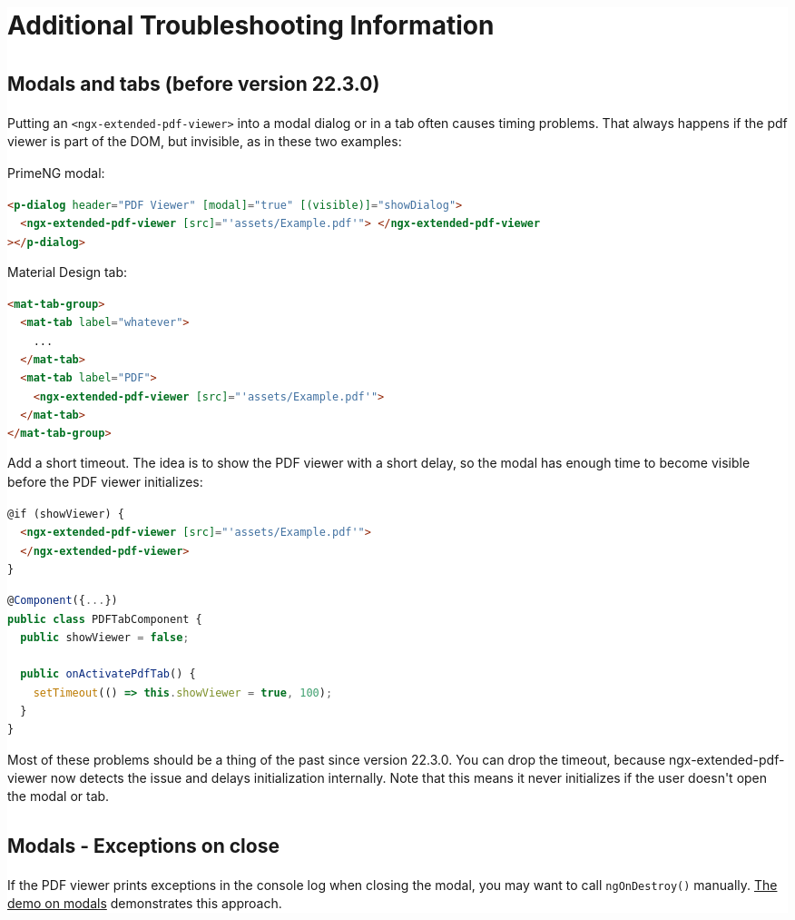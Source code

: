 # Additional Troubleshooting Information

## Modals and tabs (before version 22.3.0)
Putting an `<ngx-extended-pdf-viewer>` into a modal dialog or in a tab often causes timing problems. That always happens if the pdf viewer is part of the DOM, but invisible, as in these two examples:

PrimeNG modal:

```html
<p-dialog header="PDF Viewer" [modal]="true" [(visible)]="showDialog">
  <ngx-extended-pdf-viewer [src]="'assets/Example.pdf'"> </ngx-extended-pdf-viewer
></p-dialog>
```

Material Design tab:

```html
<mat-tab-group>
  <mat-tab label="whatever">
    ...
  </mat-tab>
  <mat-tab label="PDF">
    <ngx-extended-pdf-viewer [src]="'assets/Example.pdf'">
  </mat-tab>
</mat-tab-group>
```

Add a short timeout. The idea is to show the PDF viewer with a short delay, so the modal has enough time to become visible before the PDF viewer initializes:

```html
@if (showViewer) { 
  <ngx-extended-pdf-viewer [src]="'assets/Example.pdf'"> 
  </ngx-extended-pdf-viewer>
} 
```

```ts
@Component({...})
public class PDFTabComponent {
  public showViewer = false;

  public onActivatePdfTab() {
    setTimeout(() => this.showViewer = true, 100);
  }
}
```

Most of these problems should be a thing of the past since version 22.3.0. You can drop the timeout, because ngx-extended-pdf-viewer now detects the issue and delays initialization internally. Note that this means it never initializes if the user doesn't open the modal or tab.

## Modals - Exceptions on close
If the PDF viewer prints exceptions in the console log when closing the modal, you may want to call `ngOnDestroy()`
manually. <a href="/modal">The demo on modals</a> demonstrates this approach.

